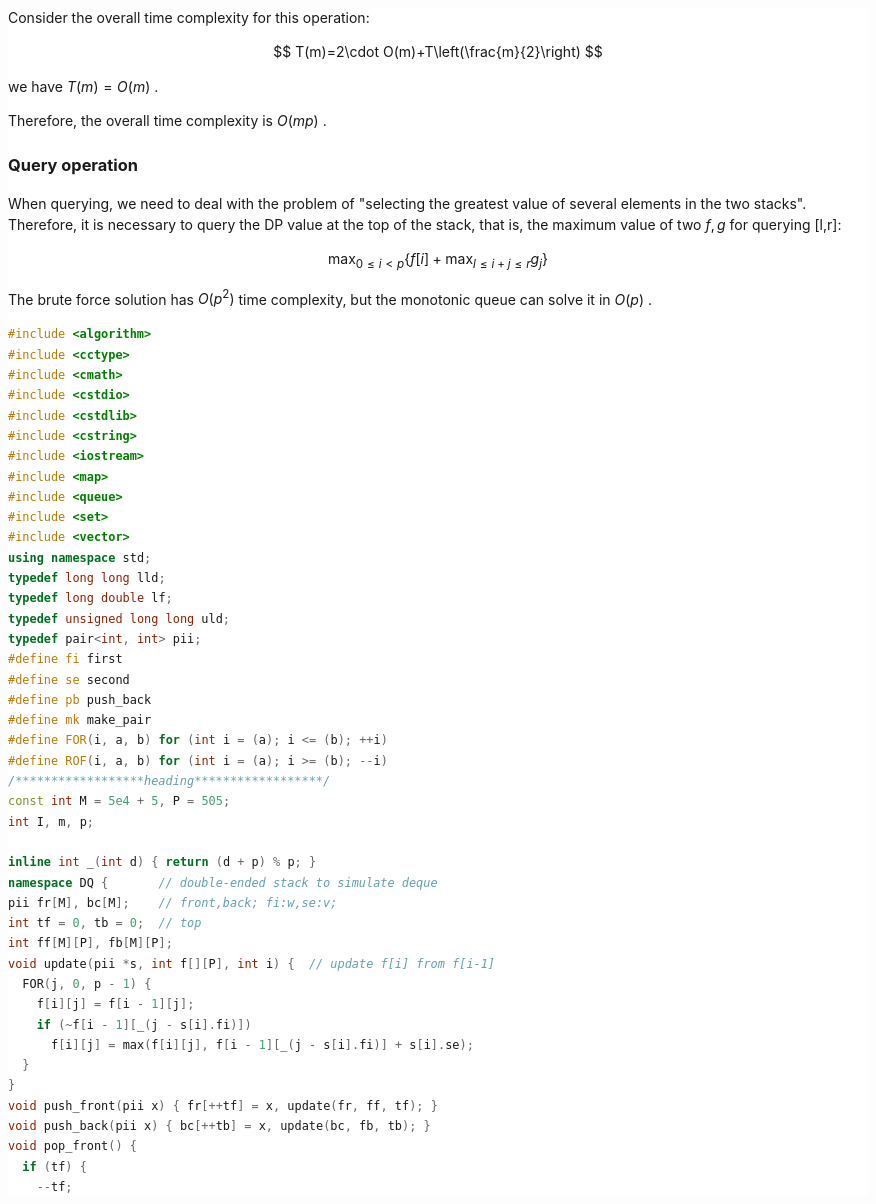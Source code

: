 Consider the overall time complexity for this operation:

$$
T(m)=2\cdot O(m)+T\left(\frac{m}{2}\right)
$$

we have $T(m)=O(m)$ .

Therefore, the overall time complexity is $O(mp)$ .

### Query operation

When querying, we need to deal with the problem of "selecting the greatest value of several elements in the two stacks". Therefore, it is necessary to query the DP value at the top of the stack, that is, the maximum value of two $f,g$ for querying [l,r]:

$$
\max_{0\leq i<p}\left\{f[i]+\max_{l\leq i+j\leq r}g_j\right\}
$$

The brute force solution has $O(p^2)$ time complexity, but the monotonic queue can solve it in $O(p)$ .

```cpp
#include <algorithm>
#include <cctype>
#include <cmath>
#include <cstdio>
#include <cstdlib>
#include <cstring>
#include <iostream>
#include <map>
#include <queue>
#include <set>
#include <vector>
using namespace std;
typedef long long lld;
typedef long double lf;
typedef unsigned long long uld;
typedef pair<int, int> pii;
#define fi first
#define se second
#define pb push_back
#define mk make_pair
#define FOR(i, a, b) for (int i = (a); i <= (b); ++i)
#define ROF(i, a, b) for (int i = (a); i >= (b); --i)
/******************heading******************/
const int M = 5e4 + 5, P = 505;
int I, m, p;

inline int _(int d) { return (d + p) % p; }
namespace DQ {       // double-ended stack to simulate deque
pii fr[M], bc[M];    // front,back; fi:w,se:v;
int tf = 0, tb = 0;  // top
int ff[M][P], fb[M][P];
void update(pii *s, int f[][P], int i) {  // update f[i] from f[i-1]
  FOR(j, 0, p - 1) {
    f[i][j] = f[i - 1][j];
    if (~f[i - 1][_(j - s[i].fi)])
      f[i][j] = max(f[i][j], f[i - 1][_(j - s[i].fi)] + s[i].se);
  }
}
void push_front(pii x) { fr[++tf] = x, update(fr, ff, tf); }
void push_back(pii x) { bc[++tb] = x, update(bc, fb, tb); }
void pop_front() {
  if (tf) {
    --tf;
```
